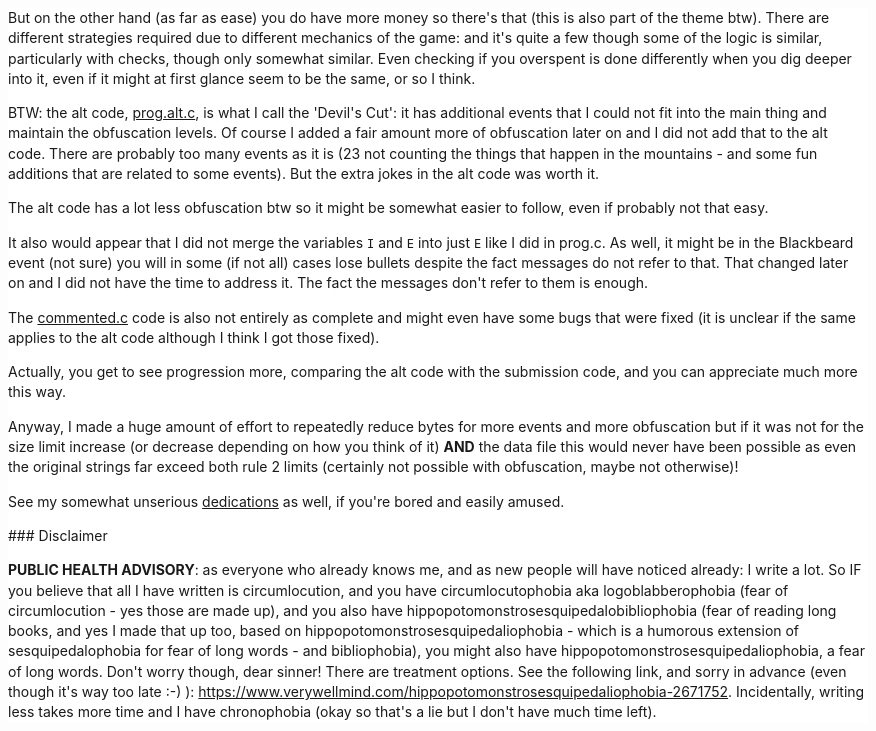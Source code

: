 But on the other hand (as far as ease) you do have more money so there's
that (this is also part of the theme btw). There are different strategies
required due to different mechanics of the game: and it's quite a few though
some of the logic is similar, particularly with checks, though only somewhat
similar. Even checking if you overspent is done differently when you dig deeper
into it, even if it might at first glance seem to be the same, or so I think.

BTW: the alt code, [prog.alt.c](prog.alt.c), is what I call the 'Devil's Cut':
it has additional events that I could not fit into the main thing and maintain
the obfuscation levels. Of course I added a fair amount more of obfuscation
later on and I did not add that to the alt code. There are probably too many
events as it is (23 not counting the things that happen in the mountains - and
some fun additions that are related to some events). But the extra jokes in the
alt code was worth it.

The alt code has a lot less obfuscation btw so it might be somewhat easier to
follow, even if probably not that easy.

It also would appear that I did not merge the variables `I` and `E` into just
`E` like I did in prog.c. As well, it might be in the Blackbeard event (not
sure) you will in some (if not all) cases lose bullets despite the fact messages
do not refer to that. That changed later on and I did not have the time to
address it. The fact the messages don't refer to them is enough.

The [commented.c](commented.c) code is also not entirely as complete and might
even have some bugs that were fixed (it is unclear if the same applies to the
alt code although I think I got those fixed).

Actually, you get to see progression more, comparing the alt code with the
submission code, and you can appreciate much more this way.

Anyway, I made a huge amount of effort to repeatedly reduce bytes for more
events and more obfuscation but if it was not for the size limit increase (or
decrease depending on how you think of it) **AND** the data file this would
never have been possible as even the original strings far exceed both rule 2
limits (certainly not possible with obfuscation, maybe not otherwise)!

See my somewhat unserious [dedications](#dedications) as well, if you're bored
and easily amused.


<div id="disclaimer">
### Disclaimer
</div>

**PUBLIC HEALTH ADVISORY**: as everyone who already knows me, and as new people
will have noticed already: I write a lot. So IF
you believe that all I have written is circumlocution, and you have
circumlocutophobia aka logoblabberophobia (fear of circumlocution - yes those
are made up), and you also have hippopotomonstrosesquipedalobibliophobia (fear
of reading long books, and yes I made that up too, based on
hippopotomonstrosesquipedaliophobia - which is a humorous extension of
sesquipedalophobia for fear of long words - and bibliophobia), you might also have
hippopotomonstrosesquipedaliophobia, a fear of long words. Don't worry though,
dear sinner! There are treatment options. See the following link, and sorry in
advance (even though it's way too late :-) ):
<https://www.verywellmind.com/hippopotomonstrosesquipedaliophobia-2671752>.
Incidentally, writing less takes more time and I have chronophobia (okay so
that's a lie but I don't have much time left).

